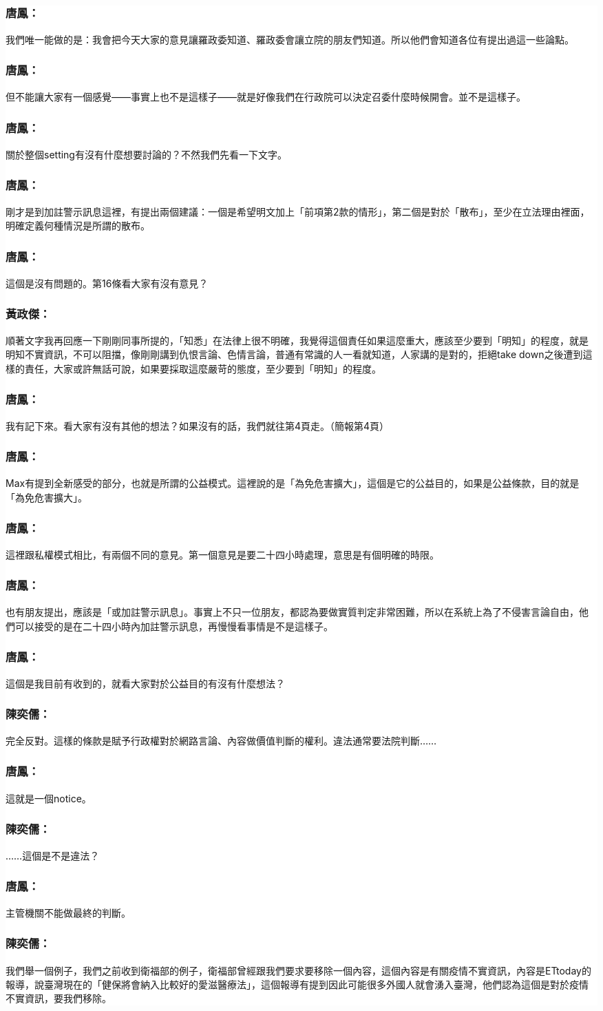### 唐鳳：
我們唯一能做的是：我會把今天大家的意見讓羅政委知道、羅政委會讓立院的朋友們知道。所以他們會知道各位有提出過這一些論點。

### 唐鳳：
但不能讓大家有一個感覺——事實上也不是這樣子——就是好像我們在行政院可以決定召委什麼時候開會。並不是這樣子。

### 唐鳳：
關於整個setting有沒有什麼想要討論的？不然我們先看一下文字。

### 唐鳳：
剛才是到加註警示訊息這裡，有提出兩個建議：一個是希望明文加上「前項第2款的情形」，第二個是對於「散布」，至少在立法理由裡面，明確定義何種情況是所謂的散布。

### 唐鳳：
這個是沒有問題的。第16條看大家有沒有意見？

### 黃政傑：
順著文字我再回應一下剛剛同事所提的，「知悉」在法律上很不明確，我覺得這個責任如果這麼重大，應該至少要到「明知」的程度，就是明知不實資訊，不可以阻擋，像剛剛講到仇恨言論、色情言論，普通有常識的人一看就知道，人家講的是對的，拒絕take down之後遭到這樣的責任，大家或許無話可說，如果要採取這麼嚴苛的態度，至少要到「明知」的程度。

### 唐鳳：
我有記下來。看大家有沒有其他的想法？如果沒有的話，我們就往第4頁走。（簡報第4頁）

### 唐鳳：
Max有提到全新感受的部分，也就是所謂的公益模式。這裡說的是「為免危害擴大」，這個是它的公益目的，如果是公益條款，目的就是「為免危害擴大」。

### 唐鳳：
這裡跟私權模式相比，有兩個不同的意見。第一個意見是要二十四小時處理，意思是有個明確的時限。

### 唐鳳：
也有朋友提出，應該是「或加註警示訊息」。事實上不只一位朋友，都認為要做實質判定非常困難，所以在系統上為了不侵害言論自由，他們可以接受的是在二十四小時內加註警示訊息，再慢慢看事情是不是這樣子。

### 唐鳳：
這個是我目前有收到的，就看大家對於公益目的有沒有什麼想法？

### 陳奕儒：
完全反對。這樣的條款是賦予行政權對於網路言論、內容做價值判斷的權利。違法通常要法院判斷……

### 唐鳳：
這就是一個notice。

### 陳奕儒：
……這個是不是違法？

### 唐鳳：
主管機關不能做最終的判斷。

### 陳奕儒：
我們舉一個例子，我們之前收到衛福部的例子，衛福部曾經跟我們要求要移除一個內容，這個內容是有關疫情不實資訊，內容是ETtoday的報導，說臺灣現在的「健保將會納入比較好的愛滋醫療法」，這個報導有提到因此可能很多外國人就會湧入臺灣，他們認為這個是對於疫情不實資訊，要我們移除。
